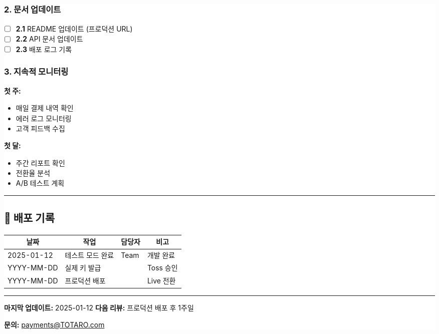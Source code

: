 ### 2. 문서 업데이트

- [ ] **2.1** README 업데이트 (프로덕션 URL)
- [ ] **2.2** API 문서 업데이트
- [ ] **2.3** 배포 로그 기록

### 3. 지속적 모니터링

**첫 주:**

- 매일 결제 내역 확인
- 에러 로그 모니터링
- 고객 피드백 수집

**첫 달:**

- 주간 리포트 확인
- 전환율 분석
- A/B 테스트 계획

---

## 📝 배포 기록

| 날짜       | 작업             | 담당자 | 비고      |
| ---------- | ---------------- | ------ | --------- |
| 2025-01-12 | 테스트 모드 완료 | Team   | 개발 완료 |
| YYYY-MM-DD | 실제 키 발급     |        | Toss 승인 |
| YYYY-MM-DD | 프로덕션 배포    |        | Live 전환 |

---

**마지막 업데이트:** 2025-01-12
**다음 리뷰:** 프로덕션 배포 후 1주일

**문의:** payments@TOTARO.com
